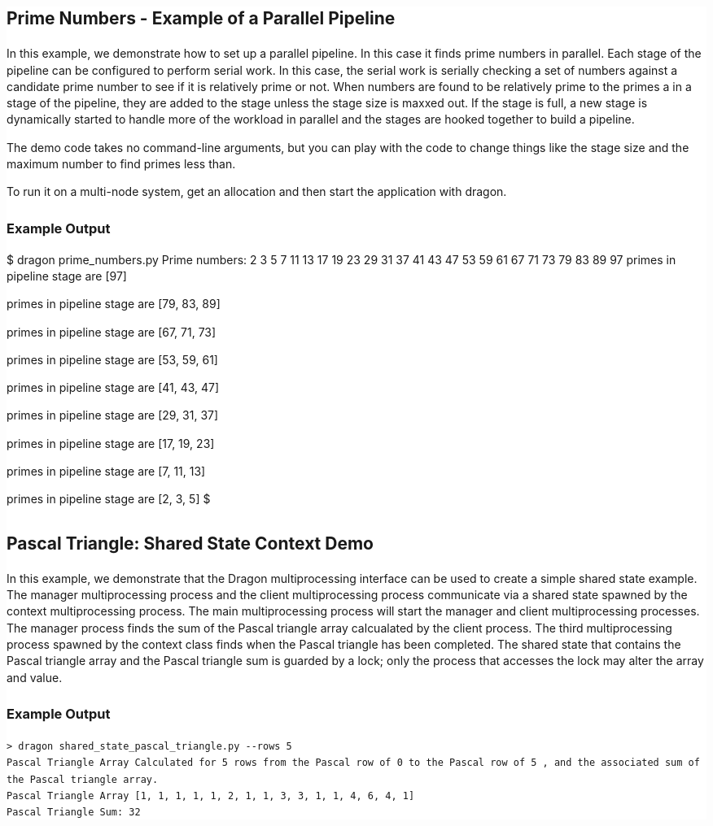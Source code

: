 ## Prime Numbers - Example of a Parallel Pipeline

In this example, we demonstrate how to set up a parallel pipeline. In this case it finds
prime numbers in parallel. Each stage of the pipeline can be configured to perform serial
work. In this case, the serial work is serially checking a set of numbers against a
candidate prime number to see if it is relatively prime or not. When numbers are found
to be relatively prime to the primes a in a stage of the pipeline, they are added to the
stage unless the stage size is maxxed out. If the stage is full, a new stage is dynamically
started to handle more of the workload in parallel and the stages are hooked together to
build a pipeline.

The demo code takes no command-line arguments, but you can play with the code to change
things like the stage size and the maximum number to find primes less than.

To run it on a multi-node system, get an allocation and then start the application with
dragon.

### Example Output

$ dragon prime_numbers.py
Prime numbers:
2 3 5 7 11 13 17 19 23 29 31 37 41 43 47 53 59 61 67 71 73 79 83 89 97
primes in pipeline stage are [97]

primes in pipeline stage are [79, 83, 89]

primes in pipeline stage are [67, 71, 73]

primes in pipeline stage are [53, 59, 61]

primes in pipeline stage are [41, 43, 47]

primes in pipeline stage are [29, 31, 37]

primes in pipeline stage are [17, 19, 23]

primes in pipeline stage are [7, 11, 13]

primes in pipeline stage are [2, 3, 5]
$

## Pascal Triangle: Shared State Context Demo

In this example, we demonstrate that the Dragon multiprocessing interface can be used to create a simple shared state example. The manager multiprocessing process and the client multiprocessing process communicate via a shared state spawned by the context multiprocessing process. The main multiprocessing process will start the manager and client multiprocessing processes. The manager process finds the sum of the Pascal triangle array calcualated by the client process. The third multiprocessing process spawned by the context class finds when the Pascal triangle has been completed. The shared state that contains the Pascal triangle array and the Pascal triangle sum is guarded by a lock; only the process that accesses the lock may alter the array and value. 

### Example Output

```
> dragon shared_state_pascal_triangle.py --rows 5
Pascal Triangle Array Calculated for 5 rows from the Pascal row of 0 to the Pascal row of 5 , and the associated sum of the Pascal triangle array.
Pascal Triangle Array [1, 1, 1, 1, 1, 2, 1, 1, 3, 3, 1, 1, 4, 6, 4, 1]
Pascal Triangle Sum: 32
```